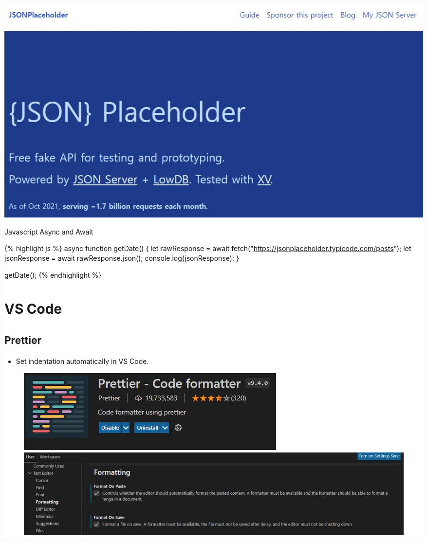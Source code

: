   <a href="/assets/img/posts/react_emotional_diary/10.jpg"><img src="/assets/img/posts/react_emotional_diary/10.jpg"></a>
  <figcaption>Javascript Async and Await</figcaption>
</figure>

{% highlight js %}
async function getDate() {
  let rawResponse = await fetch("https://jsonplaceholder.typicode.com/posts");
  let jsonResponse = await rawResponse.json();
  console.log(jsonResponse);
}

getDate();
{% endhighlight %}

# VS Code

## Prettier
  - Set indentation automatically in VS Code.

<figure class="half">
  <a href="/assets/img/posts/react_emotional_diary/11.jpg"><img src="/assets/img/posts/react_emotional_diary/11.jpg"></a>
  <a href="/assets/img/posts/react_emotional_diary/12.jpg"><img src="/assets/img/posts/react_emotional_diary/12.jpg"></a>